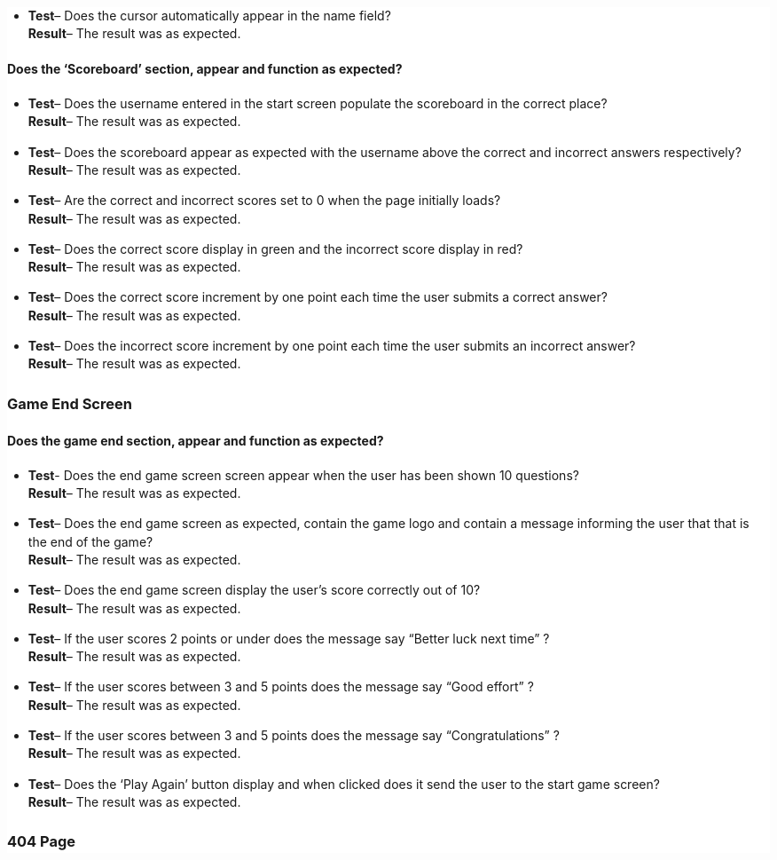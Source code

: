* __Test__– Does the cursor automatically appear in the name field?   
__Result__– The result was as expected.

#### Does the ‘Scoreboard’ section, appear and function as expected?

* __Test__– Does the username entered in the start screen populate the scoreboard in the correct place?   
__Result__– The result was as expected.

* __Test__– Does the scoreboard appear as expected with the username above the correct and incorrect answers respectively?   
__Result__– The result was as expected.

* __Test__– Are the correct and incorrect scores set to 0 when the page initially loads?   
__Result__– The result was as expected.

* __Test__– Does the correct score display in green and the incorrect score display in red?   
__Result__– The result was as expected.

* __Test__– Does the correct score increment by one point each time the user submits a correct answer?   
__Result__– The result was as expected.

* __Test__– Does the incorrect score increment by one point each time the user submits an incorrect answer?   
__Result__– The result was as expected.

### Game End Screen

#### Does the game end section, appear and function as expected?

* __Test__- Does the end game screen screen appear when the user has been shown 10 questions?    
__Result__– The result was as expected.

* __Test__– Does the end game screen as expected, contain the game logo and contain a message informing the user that that is the end of the game?   
__Result__– The result was as expected.

* __Test__– Does the end game screen display the user’s score correctly out of 10?   
__Result__– The result was as expected.

* __Test__– If the user scores 2 points or under does the message say “Better luck next time” ?   
__Result__– The result was as expected.

* __Test__– If the user scores between 3 and 5 points does the message say “Good effort” ?   
__Result__– The result was as expected.

* __Test__– If the user scores between 3 and 5 points does the message say “Congratulations” ?   
__Result__– The result was as expected.

* __Test__– Does the ‘Play Again’ button display and when clicked does it send the user to the start game screen?   
__Result__– The result was as expected.

### 404 Page
